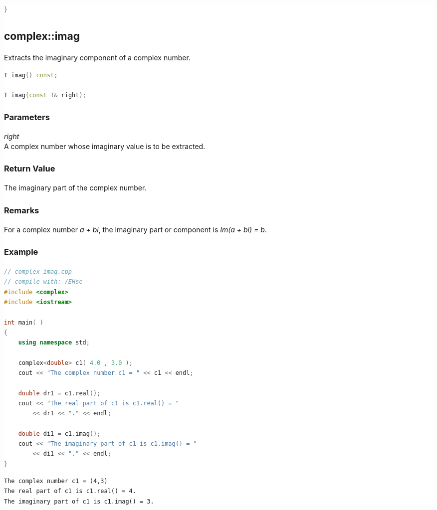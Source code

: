 ```cpp
}
```

## <a name="imag"></a>  complex::imag

Extracts the imaginary component of a complex number.

```cpp
T imag() const;

T imag(const T& right);
```

### Parameters

*right*<br/>
A complex number whose imaginary value is to be extracted.

### Return Value

The imaginary part of the complex number.

### Remarks

For a complex number *a + bi*, the imaginary part or component is *Im(a + bi) = b*.

### Example

```cpp
// complex_imag.cpp
// compile with: /EHsc
#include <complex>
#include <iostream>

int main( )
{
    using namespace std;

    complex<double> c1( 4.0 , 3.0 );
    cout << "The complex number c1 = " << c1 << endl;

    double dr1 = c1.real();
    cout << "The real part of c1 is c1.real() = "
        << dr1 << "." << endl;

    double di1 = c1.imag();
    cout << "The imaginary part of c1 is c1.imag() = "
        << di1 << "." << endl;
}
```

```Output
The complex number c1 = (4,3)
The real part of c1 is c1.real() = 4.
The imaginary part of c1 is c1.imag() = 3.
```
